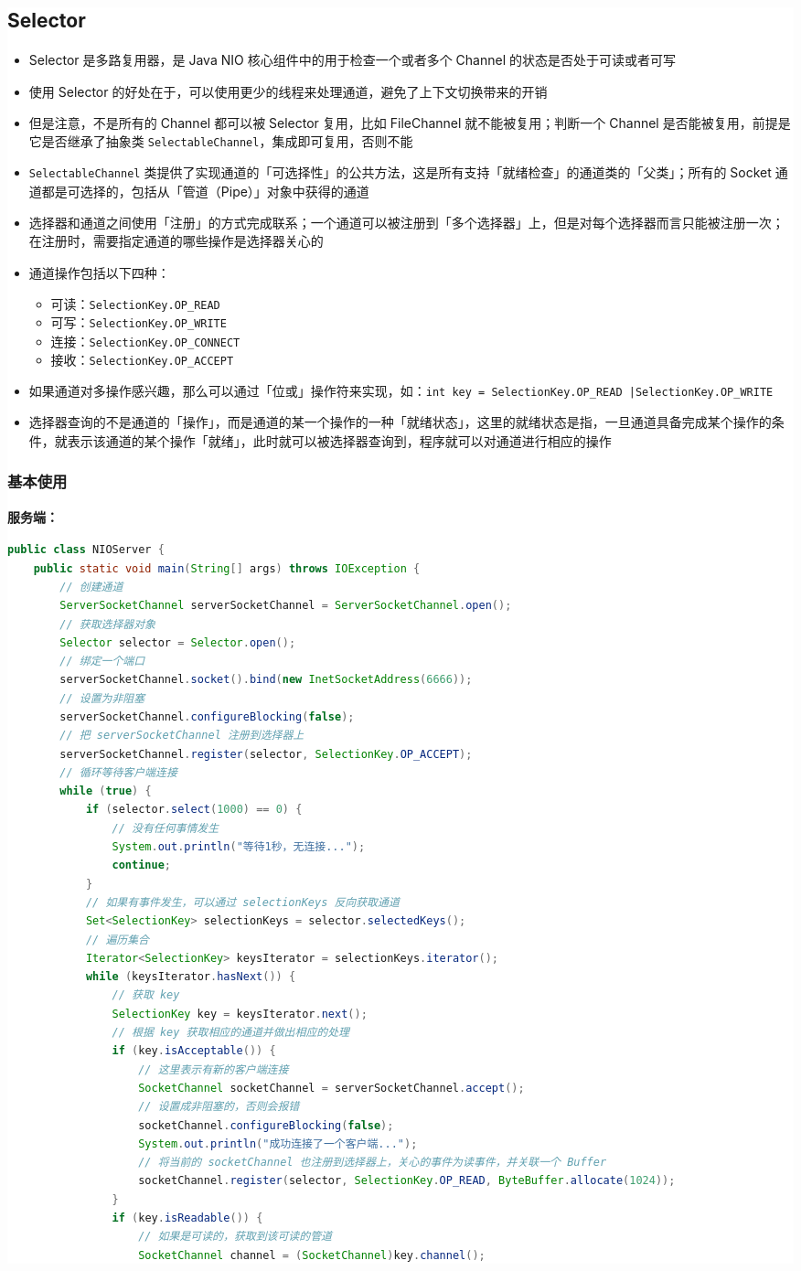 
## Selector

- Selector 是多路复用器，是 Java NIO 核心组件中的用于检查一个或者多个 Channel 的状态是否处于可读或者可写
- 使用 Selector 的好处在于，可以使用更少的线程来处理通道，避免了上下文切换带来的开销
- 但是注意，不是所有的 Channel 都可以被 Selector 复用，比如 FileChannel 就不能被复用；判断一个 Channel 是否能被复用，前提是它是否继承了抽象类 `SelectableChannel`，集成即可复用，否则不能
- `SelectableChannel` 类提供了实现通道的「可选择性」的公共方法，这是所有支持「就绪检查」的通道类的「父类」；所有的 Socket 通道都是可选择的，包括从「管道（Pipe）」对象中获得的通道
- 选择器和通道之间使用「注册」的方式完成联系；一个通道可以被注册到「多个选择器」上，但是对每个选择器而言只能被注册一次；在注册时，需要指定通道的哪些操作是选择器关心的
- 通道操作包括以下四种：
  - 可读：`SelectionKey.OP_READ`
  - 可写：`SelectionKey.OP_WRITE`
  - 连接：`SelectionKey.OP_CONNECT`
  - 接收：`SelectionKey.OP_ACCEPT`

- 如果通道对多操作感兴趣，那么可以通过「位或」操作符来实现，如：`int key = SelectionKey.OP_READ |SelectionKey.OP_WRITE `
- 选择器查询的不是通道的「操作」，而是通道的某一个操作的一种「就绪状态」，这里的就绪状态是指，一旦通道具备完成某个操作的条件，就表示该通道的某个操作「就绪」，此时就可以被选择器查询到，程序就可以对通道进行相应的操作

### 基本使用

**服务端：**

```java
public class NIOServer {
    public static void main(String[] args) throws IOException {
        // 创建通道
        ServerSocketChannel serverSocketChannel = ServerSocketChannel.open();
        // 获取选择器对象
        Selector selector = Selector.open();
        // 绑定一个端口
        serverSocketChannel.socket().bind(new InetSocketAddress(6666));
        // 设置为非阻塞
        serverSocketChannel.configureBlocking(false);
        // 把 serverSocketChannel 注册到选择器上
        serverSocketChannel.register(selector, SelectionKey.OP_ACCEPT);
        // 循环等待客户端连接
        while (true) {
            if (selector.select(1000) == 0) {
                // 没有任何事情发生
                System.out.println("等待1秒，无连接...");
                continue;
            }
            // 如果有事件发生，可以通过 selectionKeys 反向获取通道
            Set<SelectionKey> selectionKeys = selector.selectedKeys();
            // 遍历集合
            Iterator<SelectionKey> keysIterator = selectionKeys.iterator();
            while (keysIterator.hasNext()) {
                // 获取 key
                SelectionKey key = keysIterator.next();
                // 根据 key 获取相应的通道并做出相应的处理
                if (key.isAcceptable()) {
                    // 这里表示有新的客户端连接
                    SocketChannel socketChannel = serverSocketChannel.accept();
                    // 设置成非阻塞的，否则会报错
                    socketChannel.configureBlocking(false);
                    System.out.println("成功连接了一个客户端...");
                    // 将当前的 socketChannel 也注册到选择器上，关心的事件为读事件，并关联一个 Buffer
                    socketChannel.register(selector, SelectionKey.OP_READ, ByteBuffer.allocate(1024));
                }
                if (key.isReadable()) {
                    // 如果是可读的，获取到该可读的管道
                    SocketChannel channel = (SocketChannel)key.channel();
```